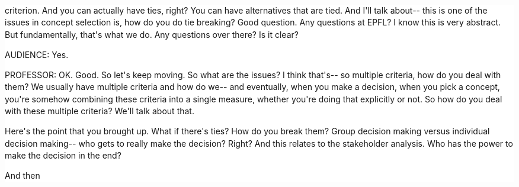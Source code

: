   <span m='503240'>criterion.</span> <span m='504500'>And</span> <span m='505250'>you</span>
  <span m='505460'>can</span> <span m='505700'>actually</span> <span m='506060'>have</span>
  <span m='506240'>ties,</span> <span m='507560'>right?</span> <span m='508020'>You</span>
  <span m='508160'>can</span> <span m='508340'>have</span> <span m='508460'>alternatives</span>
  <span m='509060'>that</span> <span m='509180'>are</span> <span m='509270'>tied.</span>
  <span m='510540'>And</span> <span m='511020'>I'll</span> <span m='511190'>talk</span>
  <span m='511490'>about--</span> <span m='511760'>this</span> <span m='511940'>is</span>
  <span m='512059'>one</span> <span m='512240'>of</span> <span m='512330'>the</span>
  <span m='512480'>issues</span> <span m='512809'>in</span> <span m='512900'>concept</span>
  <span m='513289'>selection</span> <span m='513830'>is,</span> <span m='514020'>how</span>
  <span m='514070'>do</span> <span m='514130'>you</span> <span m='514280'>do</span>
  <span m='514490'>tie breaking?</span> <span m='515929'>Good</span> <span m='516080'>question.</span>
  <span m='517280'>Any</span> <span m='517700'>questions</span> <span m='518210'>at</span>
  <span m='518360'>EPFL?</span> <span m='518900'>I</span> <span m='518960'>know</span>
  <span m='519110'>this</span> <span m='519289'>is</span> <span m='519409'>very</span>
  <span m='519650'>abstract.</span> <span m='520890'>But</span> <span m='521330'>fundamentally,</span>
  <span m='522110'>that's</span> <span m='522350'>what</span> <span m='522500'>we</span>
  <span m='522650'>do.</span> <span m='524210'>Any</span> <span m='524420'>questions</span>
  <span m='525440'>over</span> <span m='525950'>there?</span> <span m='528370'>Is</span>
  <span m='528490'>it</span> <span m='528580'>clear?</span> </p><p><span m='530335'>AUDIENCE:</span>
  <span m='530780'>Yes.</span> </p><p><span m='531670'>PROFESSOR:</span> <span m='531805'>OK.</span>
  <span m='532210'>Good.</span> <span m='533290'>So</span> <span m='533950'>let's</span>
  <span m='534520'>keep</span> <span m='534730'>moving.</span> <span m='535670'>So</span>
  <span m='535780'>what</span> <span m='535960'>are</span> <span m='536020'>the</span>
  <span m='536170'>issues?</span> <span m='536680'>I</span> <span m='536770'>think</span>
  <span m='537010'>that's--</span> <span m='538070'>so</span> <span m='538300'>multiple</span>
  <span m='538840'>criteria,</span> <span m='539590'>how</span> <span m='539770'>do</span>
  <span m='539860'>you</span> <span m='539980'>deal</span> <span m='540220'>with</span>
  <span m='540430'>them?</span> <span m='540640'>We</span> <span m='540790'>usually</span>
  <span m='541180'>have</span> <span m='541450'>multiple</span> <span m='541900'>criteria</span>
  <span m='543070'>and</span> <span m='543370'>how</span> <span m='543490'>do</span>
  <span m='543580'>we--</span> <span m='543850'>and</span> <span m='544540'>eventually,</span>
  <span m='545470'>when</span> <span m='545650'>you</span> <span m='545740'>make</span>
  <span m='546010'>a</span> <span m='546040'>decision,</span> <span m='546820'>when</span>
  <span m='546970'>you</span> <span m='547060'>pick</span> <span m='547270'>a</span>
  <span m='547330'>concept,</span> <span m='548110'>you're</span> <span m='548260'>somehow</span>
  <span m='548800'>combining</span> <span m='549640'>these</span> <span m='550120'>criteria</span>
  <span m='551320'>into</span> <span m='552190'>a</span> <span m='552250'>single</span>
  <span m='552670'>measure,</span> <span m='553630'>whether</span> <span m='553810'>you're</span>
  <span m='553930'>doing</span> <span m='554200'>that</span> <span m='554380'>explicitly</span>
  <span m='555100'>or</span> <span m='555190'>not.</span> <span m='555820'>So</span>
  <span m='555970'>how</span> <span m='556090'>do</span> <span m='556180'>you</span>
  <span m='556270'>deal</span> <span m='556570'>with</span> <span m='556720'>these</span>
  <span m='556900'>multiple</span> <span m='557350'>criteria?</span> <span m='558260'>We'll</span>
  <span m='558280'>talk</span> <span m='558550'>about</span> <span m='558820'>that.</span>
  </p><p><span m='559880'>Here's</span> <span m='560140'>the</span> <span m='560290'>point</span>
  <span m='561130'>that</span> <span m='561250'>you</span> <span m='561370'>brought</span>
  <span m='561640'>up.</span> <span m='561850'>What</span> <span m='562300'>if</span>
  <span m='562390'>there's</span> <span m='562590'>ties?</span> <span m='563110'>How</span>
  <span m='563230'>do</span> <span m='563290'>you</span> <span m='563380'>break</span>
  <span m='563680'>them?</span> <span m='564970'>Group</span> <span m='565300'>decision</span>
  <span m='565810'>making</span> <span m='566260'>versus</span> <span m='566710'>individual</span>
  <span m='567340'>decision</span> <span m='567820'>making--</span> <span m='568540'>who</span>
  <span m='568780'>gets</span> <span m='569110'>to</span> <span m='569260'>really</span>
  <span m='569650'>make</span> <span m='569890'>the</span> <span m='569990'>decision?</span>
  <span m='570910'>Right?</span> <span m='571780'>And</span> <span m='572440'>this</span>
  <span m='572650'>relates</span> <span m='572980'>to</span> <span m='573070'>the</span>
  <span m='573190'>stakeholder</span> <span m='573880'>analysis.</span> <span m='574570'>Who</span>
  <span m='574720'>has</span> <span m='574930'>the</span> <span m='575020'>power</span>
  <span m='575830'>to</span> <span m='575950'>make</span> <span m='576190'>the</span>
  <span m='576310'>decision</span> <span m='576940'>in</span> <span m='577060'>the</span>
  <span m='577180'>end?</span> </p><p><span m='578230'>And</span> <span m='578380'>then</span>